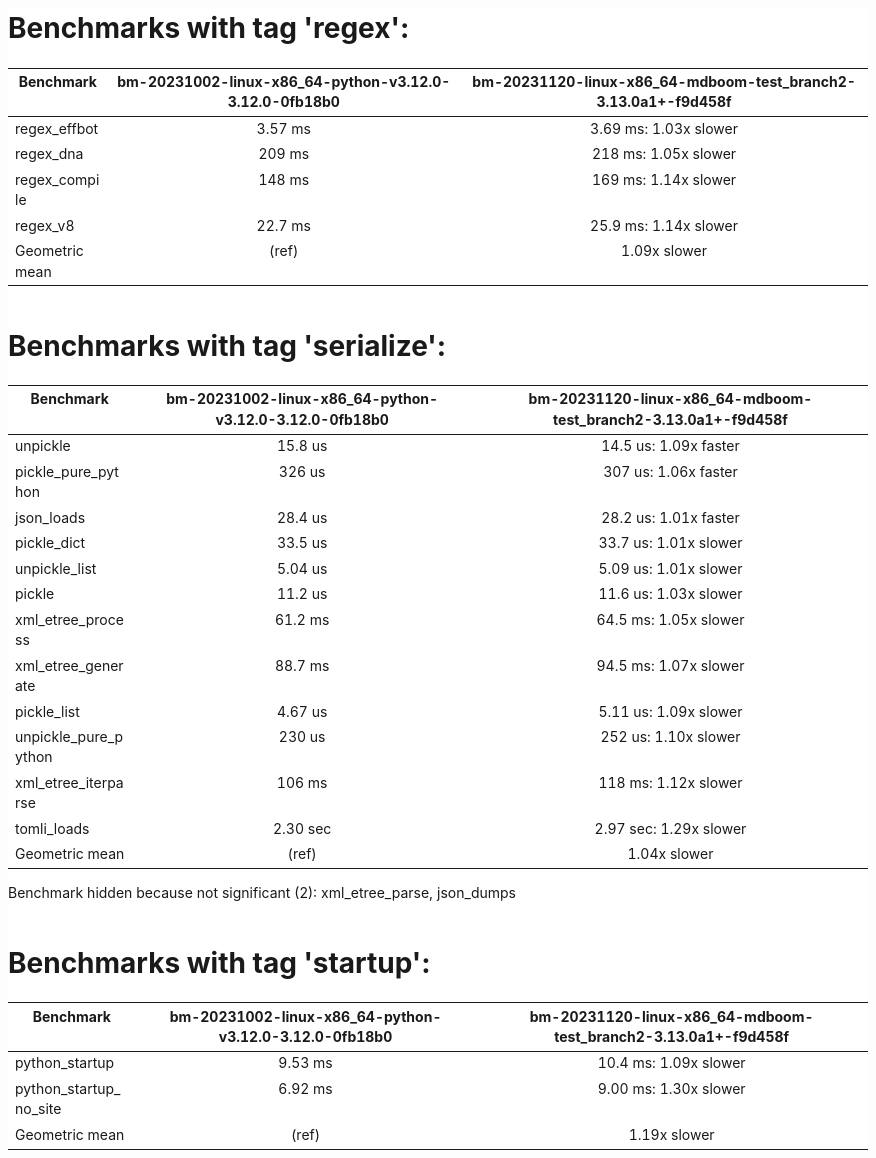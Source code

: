 Benchmarks with tag 'regex':
============================

| Benchmark      | bm-20231002-linux-x86_64-python-v3.12.0-3.12.0-0fb18b0 | bm-20231120-linux-x86_64-mdboom-test_branch2-3.13.0a1+-f9d458f |
|----------------|:------------------------------------------------------:|:--------------------------------------------------------------:|
| regex_effbot   | 3.57 ms                                                | 3.69 ms: 1.03x slower                                          |
| regex_dna      | 209 ms                                                 | 218 ms: 1.05x slower                                           |
| regex_compile  | 148 ms                                                 | 169 ms: 1.14x slower                                           |
| regex_v8       | 22.7 ms                                                | 25.9 ms: 1.14x slower                                          |
| Geometric mean | (ref)                                                  | 1.09x slower                                                   |

Benchmarks with tag 'serialize':
================================

| Benchmark            | bm-20231002-linux-x86_64-python-v3.12.0-3.12.0-0fb18b0 | bm-20231120-linux-x86_64-mdboom-test_branch2-3.13.0a1+-f9d458f |
|----------------------|:------------------------------------------------------:|:--------------------------------------------------------------:|
| unpickle             | 15.8 us                                                | 14.5 us: 1.09x faster                                          |
| pickle_pure_python   | 326 us                                                 | 307 us: 1.06x faster                                           |
| json_loads           | 28.4 us                                                | 28.2 us: 1.01x faster                                          |
| pickle_dict          | 33.5 us                                                | 33.7 us: 1.01x slower                                          |
| unpickle_list        | 5.04 us                                                | 5.09 us: 1.01x slower                                          |
| pickle               | 11.2 us                                                | 11.6 us: 1.03x slower                                          |
| xml_etree_process    | 61.2 ms                                                | 64.5 ms: 1.05x slower                                          |
| xml_etree_generate   | 88.7 ms                                                | 94.5 ms: 1.07x slower                                          |
| pickle_list          | 4.67 us                                                | 5.11 us: 1.09x slower                                          |
| unpickle_pure_python | 230 us                                                 | 252 us: 1.10x slower                                           |
| xml_etree_iterparse  | 106 ms                                                 | 118 ms: 1.12x slower                                           |
| tomli_loads          | 2.30 sec                                               | 2.97 sec: 1.29x slower                                         |
| Geometric mean       | (ref)                                                  | 1.04x slower                                                   |

Benchmark hidden because not significant (2): xml_etree_parse, json_dumps

Benchmarks with tag 'startup':
==============================

| Benchmark              | bm-20231002-linux-x86_64-python-v3.12.0-3.12.0-0fb18b0 | bm-20231120-linux-x86_64-mdboom-test_branch2-3.13.0a1+-f9d458f |
|------------------------|:------------------------------------------------------:|:--------------------------------------------------------------:|
| python_startup         | 9.53 ms                                                | 10.4 ms: 1.09x slower                                          |
| python_startup_no_site | 6.92 ms                                                | 9.00 ms: 1.30x slower                                          |
| Geometric mean         | (ref)                                                  | 1.19x slower                                                   |
